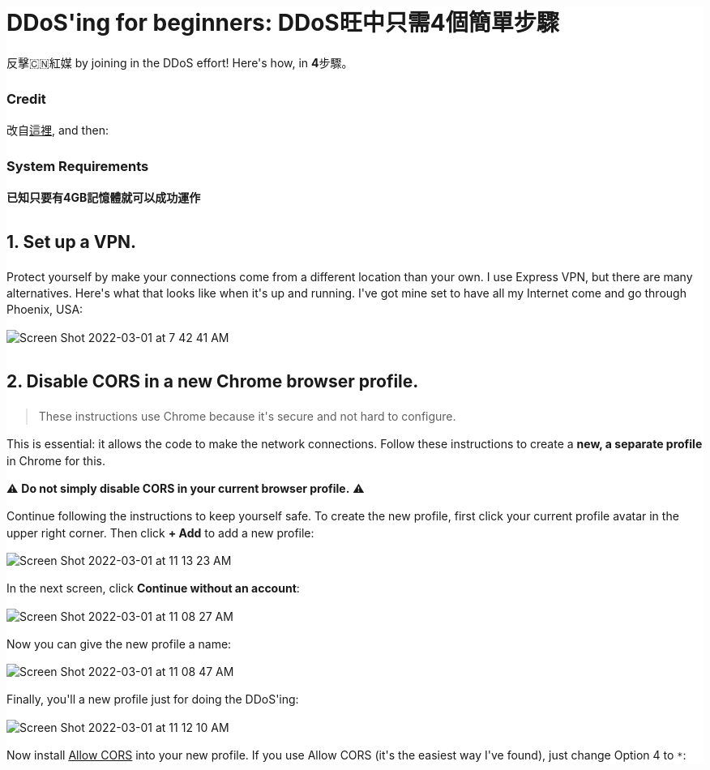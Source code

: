 # DDoS'ing for beginners: DDoS旺中只需4個簡單步驟 

反擊🇨🇳紅媒 by joining in the DDoS effort! Here's how, in **4**步驟。

### Credit

改自[這裡](https://github.com/codergator/DDoS-Russia-in-4-easy-steps), and then:


### System Requirements

**已知只要有4GB記憶體就可以成功運作**



## 1. Set up a VPN.

Protect yourself by make your connections come from a different location than your own. I use Express VPN, but there are many alternatives. Here's what that looks like when it's up and running. I've got mine set to have all my Internet come and go through Phoenix, USA:

<img width="191" alt="Screen Shot 2022-03-01 at 7 42 41 AM" src="https://user-images.githubusercontent.com/16888908/156189619-60f2b140-344c-4f33-a14a-05cf8f9d6131.png">



## 2. Disable CORS in a new Chrome browser profile.

> These instructions use Chrome because it's secure and not hard to configure.

This is essential: it allows the code to make the network connections. Follow these instructions to create a **new, a separate profile** in Chrome for this.

⚠️ **Do not simply disable CORS in your current browser profile.** ⚠️

Continue following the instructions to keep yourself safe. To create the new profile, first click your current profile avatar in the upper right corner. Then click **+ Add** to add a new profile:

<img width="343" alt="Screen Shot 2022-03-01 at 11 13 23 AM" src="https://user-images.githubusercontent.com/16888908/156227020-12ab6639-c526-4858-a0c9-a32d7f2b39dc.png">

In the next screen, click **Continue without an account**:

<img width="732" alt="Screen Shot 2022-03-01 at 11 08 27 AM" src="https://user-images.githubusercontent.com/16888908/156225725-4bc3afe5-1c6a-4b83-bdad-aa6f3afb3a8f.png">

Now you can give the new profile a name:

<img width="732" alt="Screen Shot 2022-03-01 at 11 08 47 AM" src="https://user-images.githubusercontent.com/16888908/156225866-94fc3be6-9d17-4d49-a422-46c5c4946496.png">

Finally, you'll a new profile just for doing the DDoS'ing:

<img width="775" alt="Screen Shot 2022-03-01 at 11 12 10 AM" src="https://user-images.githubusercontent.com/16888908/156225941-5ba742b8-703c-45ed-919d-772349eb0532.png">

Now install [Allow CORS](https://chrome.google.com/webstore/detail/allow-cors-access-control/lhobafahddgcelffkeicbaginigeejlf) into your new profile. If you use Allow CORS (it's the easiest way I've found), just change Option 4 to `*`:
